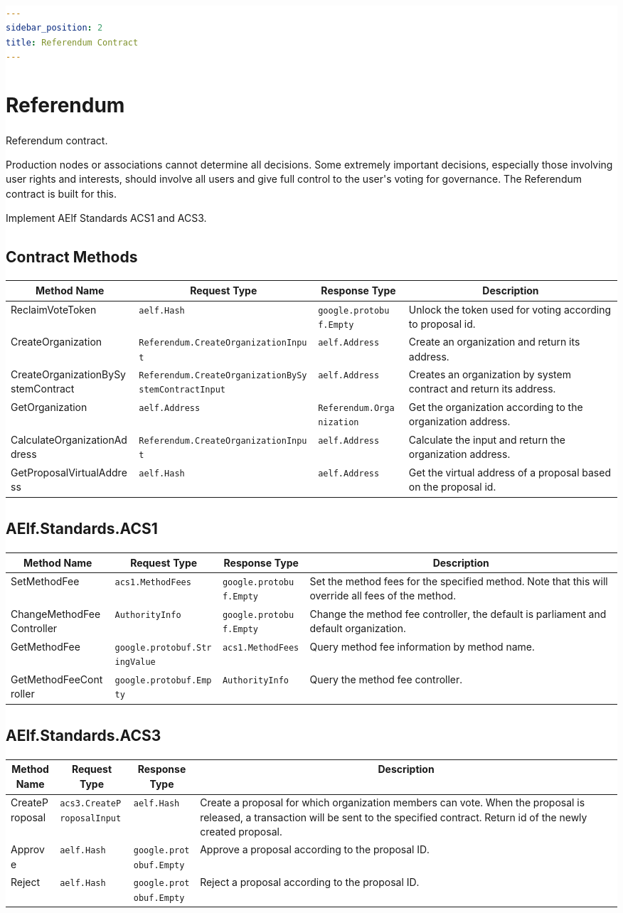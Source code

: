 ```yaml
---
sidebar_position: 2
title: Referendum Contract
---
```


# Referendum

Referendum contract.

Production nodes or associations cannot determine all decisions. Some extremely important decisions, especially those involving user rights and interests, should involve all users and give full control to the user's voting for governance. The Referendum contract is built for this.

Implement AElf Standards ACS1 and ACS3.

## Contract Methods

| Method Name                        | Request Type                                                                                                   | Response Type                                            | Description                                                        |
| ---------------------------------- | -------------------------------------------------------------------------------------------------------------- | -------------------------------------------------------- | ------------------------------------------------------------------ |
| ReclaimVoteToken                   | `aelf.Hash `                                                                                   | `google.protobuf.Empty `     | Unlock the token used for voting according to proposal id.         |
| CreateOrganization                 | `Referendum.CreateOrganizationInput `                                 | `aelf.Address `                       | Create an organization and return its address.                     |
| CreateOrganizationBySystemContract | `Referendum.CreateOrganizationBySystemContractInput ` | `aelf.Address `                       | Creates an organization by system contract and return its address. |
| GetOrganization                    | `aelf.Address `                                                                             | `Referendum.Organization ` | Get the organization according to the organization address.        |
| CalculateOrganizationAddress       | `Referendum.CreateOrganizationInput `                                 | `aelf.Address `                       | Calculate the input and return the organization address.           |
| GetProposalVirtualAddress          | `aelf.Hash `                                                                                   | `aelf.Address `                       | Get the virtual address of a proposal based on the proposal id.    |

## AElf.Standards.ACS1

| Method Name               | Request Type                                                     | Response Type                                        | Description                                                                                        |
| ------------------------- | ---------------------------------------------------------------- | ---------------------------------------------------- | -------------------------------------------------------------------------------------------------- |
| SetMethodFee              | `acs1.MethodFees `                         | `google.protobuf.Empty ` | Set the method fees for the specified method. Note that this will override all fees of the method. |
| ChangeMethodFeeController | `AuthorityInfo `                             | `google.protobuf.Empty ` | Change the method fee controller, the default is parliament and default organization.              |
| GetMethodFee              | `google.protobuf.StringValue ` | `acs1.MethodFees `             | Query method fee information by method name.                                                       |
| GetMethodFeeController    | `google.protobuf.Empty `             | `AuthorityInfo `                 | Query the method fee controller.                                                                   |

## AElf.Standards.ACS3

| Method Name                         | Request Type                                                                               | Response Type                                                | Description                                                                                                                                                                                                                         |
| ----------------------------------- | ------------------------------------------------------------------------------------------ | ------------------------------------------------------------ | ----------------------------------------------------------------------------------------------------------------------------------------------------------------------------------------------------------------------------------- |
| CreateProposal                      | `acs3.CreateProposalInput `                                 | `aelf.Hash `                                 | Create a proposal for which organization members can vote. When the proposal is released, a transaction will be sent to the specified contract. Return id of the newly created proposal.                                            |
| Approve                             | `aelf.Hash `                                                               | `google.protobuf.Empty `         | Approve a proposal according to the proposal ID.                                                                                                                                                                                    |
| Reject                              | `aelf.Hash `                                                               | `google.protobuf.Empty `         | Reject a proposal according to the proposal ID.                                                                                                                                                                                     |